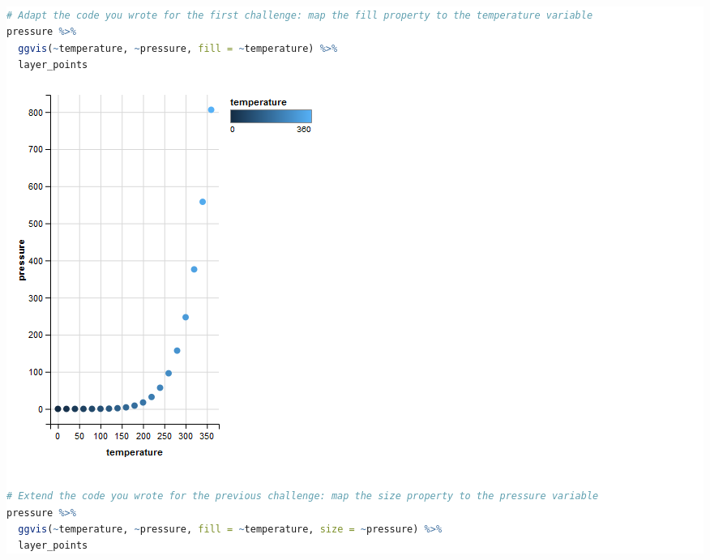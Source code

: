 
``` r
# Adapt the code you wrote for the first challenge: map the fill property to the temperature variable
pressure %>%
  ggvis(~temperature, ~pressure, fill = ~temperature) %>%
  layer_points
```

![](img/Plot_snippets_-_ggvis/ggvis8.png)

``` r
# Extend the code you wrote for the previous challenge: map the size property to the pressure variable
pressure %>%
  ggvis(~temperature, ~pressure, fill = ~temperature, size = ~pressure) %>%
  layer_points
```
